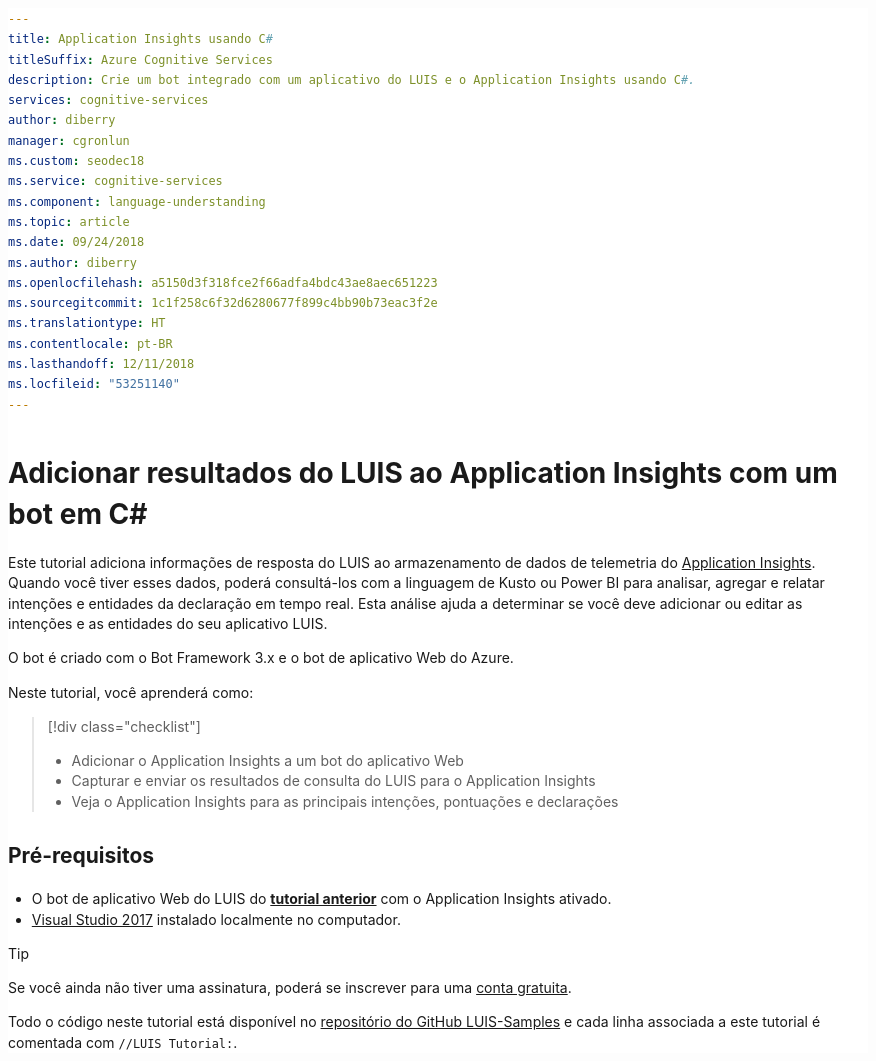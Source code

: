 ```yaml
---
title: Application Insights usando C#
titleSuffix: Azure Cognitive Services
description: Crie um bot integrado com um aplicativo do LUIS e o Application Insights usando C#.
services: cognitive-services
author: diberry
manager: cgronlun
ms.custom: seodec18
ms.service: cognitive-services
ms.component: language-understanding
ms.topic: article
ms.date: 09/24/2018
ms.author: diberry
ms.openlocfilehash: a5150d3f318fce2f66adfa4bdc43ae8aec651223
ms.sourcegitcommit: 1c1f258c6f32d6280677f899c4bb90b73eac3f2e
ms.translationtype: HT
ms.contentlocale: pt-BR
ms.lasthandoff: 12/11/2018
ms.locfileid: "53251140"
---
```

# <a name="add-luis-results-to-application-insights-with-a-bot-in-c"></a>Adicionar resultados do LUIS ao Application Insights com um bot em C#

Este tutorial adiciona informações de resposta do LUIS ao armazenamento de dados de telemetria do [Application Insights](https://azure.microsoft.com/services/application-insights/). Quando você tiver esses dados, poderá consultá-los com a linguagem de Kusto ou Power BI para analisar, agregar e relatar intenções e entidades da declaração em tempo real. Esta análise ajuda a determinar se você deve adicionar ou editar as intenções e as entidades do seu aplicativo LUIS.

O bot é criado com o Bot Framework 3.x e o bot de aplicativo Web do Azure.

Neste tutorial, você aprenderá como:

> [!div class="checklist"]
> * Adicionar o Application Insights a um bot do aplicativo Web
> * Capturar e enviar os resultados de consulta do LUIS para o Application Insights
> * Veja o Application Insights para as principais intenções, pontuações e declarações

## <a name="prerequisites"></a>Pré-requisitos

* O bot de aplicativo Web do LUIS do **[tutorial anterior](luis-csharp-tutorial-build-bot-framework-sample.md)** com o Application Insights ativado.
* [Visual Studio 2017](https://www.visualstudio.com/downloads/) instalado localmente no computador.

> [!Tip]
> Se você ainda não tiver uma assinatura, poderá se inscrever para uma [conta gratuita](https://azure.microsoft.com/free/).

Todo o código neste tutorial está disponível no [repositório do GitHub LUIS-Samples](https://github.com/Microsoft/LUIS-Samples/tree/master/documentation-samples/tutorial-web-app-bot-application-insights/csharp) e cada linha associada a este tutorial é comentada com `//LUIS Tutorial:`.

